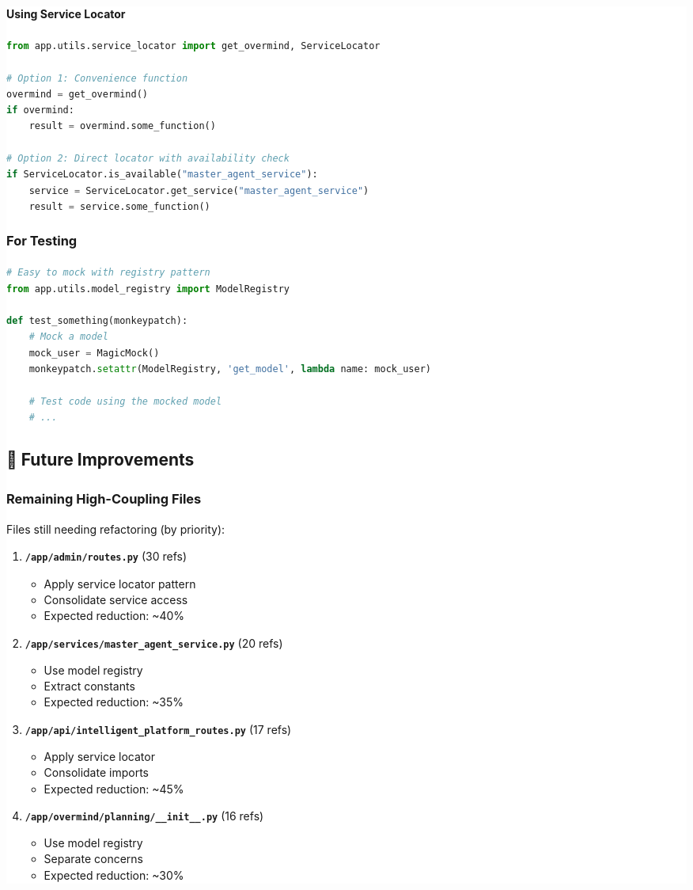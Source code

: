 #### Using Service Locator

```python
from app.utils.service_locator import get_overmind, ServiceLocator

# Option 1: Convenience function
overmind = get_overmind()
if overmind:
    result = overmind.some_function()

# Option 2: Direct locator with availability check
if ServiceLocator.is_available("master_agent_service"):
    service = ServiceLocator.get_service("master_agent_service")
    result = service.some_function()
```

### For Testing

```python
# Easy to mock with registry pattern
from app.utils.model_registry import ModelRegistry

def test_something(monkeypatch):
    # Mock a model
    mock_user = MagicMock()
    monkeypatch.setattr(ModelRegistry, 'get_model', lambda name: mock_user)
    
    # Test code using the mocked model
    # ...
```

## 🚀 Future Improvements

### Remaining High-Coupling Files

Files still needing refactoring (by priority):

1. **`/app/admin/routes.py`** (30 refs)
   - Apply service locator pattern
   - Consolidate service access
   - Expected reduction: ~40%

2. **`/app/services/master_agent_service.py`** (20 refs)
   - Use model registry
   - Extract constants
   - Expected reduction: ~35%

3. **`/app/api/intelligent_platform_routes.py`** (17 refs)
   - Apply service locator
   - Consolidate imports
   - Expected reduction: ~45%

4. **`/app/overmind/planning/__init__.py`** (16 refs)
   - Use model registry
   - Separate concerns
   - Expected reduction: ~30%
